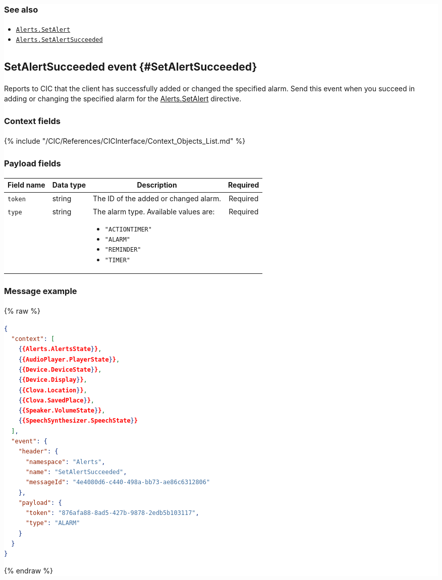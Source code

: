 ### See also
* [`Alerts.SetAlert`](#SetAlert)
* [`Alerts.SetAlertSucceeded`](#SetAlertSucceeded)


## SetAlertSucceeded event {#SetAlertSucceeded}

Reports to CIC that the client has successfully added or changed the specified alarm. Send this event when you succeed in adding or changing the specified alarm for the [Alerts.SetAlert](#SetAlert) directive.

### Context fields

{% include "/CIC/References/CICInterface/Context_Objects_List.md" %}

### Payload fields

| Field name       | Data type    | Description                     | Required |
|---------------|---------|-----------------------------|:---------:|
| `token`   | string | The ID of the added or changed alarm.          | Required |
| `type`    | string | The alarm type. Available values are: <ul><li><code>"ACTIONTIMER"</code></li><li><code>"ALARM"</code></li><li><code>"REMINDER"</code></li><li><code>"TIMER"</code></li></ul>  | Required |

### Message example
{% raw %}

```json
{
  "context": [
    {{Alerts.AlertsState}},
    {{AudioPlayer.PlayerState}},
    {{Device.DeviceState}},
    {{Device.Display}},
    {{Clova.Location}},
    {{Clova.SavedPlace}},
    {{Speaker.VolumeState}},
    {{SpeechSynthesizer.SpeechState}}
  ],
  "event": {
    "header": {
      "namespace": "Alerts",
      "name": "SetAlertSucceeded",
      "messageId": "4e4080d6-c440-498a-bb73-ae86c6312806"
    },
    "payload": {
      "token": "876afa88-8ad5-427b-9878-2edb5b103117",
      "type": "ALARM"
    }
  }
}
```

{% endraw %}

